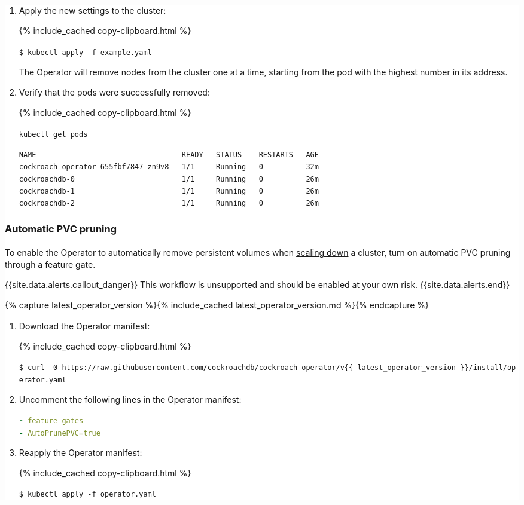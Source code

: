 1. Apply the new settings to the cluster:

    {% include_cached copy-clipboard.html %}
    ~~~ shell
    $ kubectl apply -f example.yaml
    ~~~

    The Operator will remove nodes from the cluster one at a time, starting from the pod with the highest number in its address.
    
1. Verify that the pods were successfully removed:

    {% include_cached copy-clipboard.html %}
    ~~~ shell
    kubectl get pods
    ~~~

    ~~~
    NAME                                  READY   STATUS    RESTARTS   AGE
    cockroach-operator-655fbf7847-zn9v8   1/1     Running   0          32m
    cockroachdb-0                         1/1     Running   0          26m
    cockroachdb-1                         1/1     Running   0          26m
    cockroachdb-2                         1/1     Running   0          26m
    ~~~

### Automatic PVC pruning

To enable the Operator to automatically remove persistent volumes when [scaling down](#remove-nodes) a cluster, turn on automatic PVC pruning through a feature gate.

{{site.data.alerts.callout_danger}}
This workflow is unsupported and should be enabled at your own risk.
{{site.data.alerts.end}}

{% capture latest_operator_version %}{% include_cached latest_operator_version.md %}{% endcapture %}

1. Download the Operator manifest:

    {% include_cached copy-clipboard.html %}
    ~~~ shell
    $ curl -0 https://raw.githubusercontent.com/cockroachdb/cockroach-operator/v{{ latest_operator_version }}/install/operator.yaml
    ~~~

1. Uncomment the following lines in the Operator manifest:

    ~~~ yaml
    - feature-gates
    - AutoPrunePVC=true
    ~~~

1. Reapply the Operator manifest:

    {% include_cached copy-clipboard.html %}
    ~~~ shell
    $ kubectl apply -f operator.yaml
    ~~~
